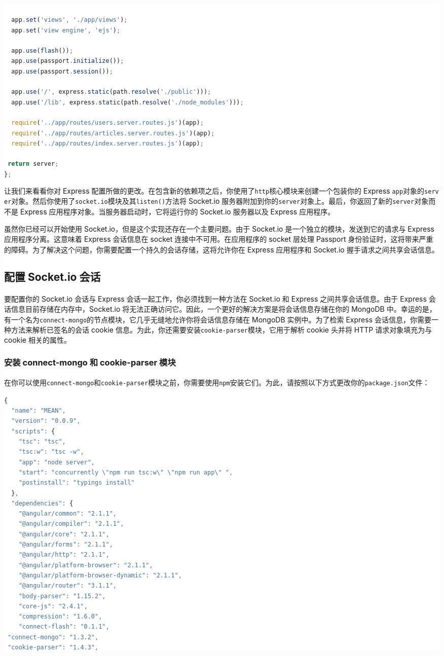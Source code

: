 ```js

  app.set('views', './app/views');
  app.set('view engine', 'ejs');

  app.use(flash());
  app.use(passport.initialize());
  app.use(passport.session());

  app.use('/', express.static(path.resolve('./public')));
  app.use('/lib', express.static(path.resolve('./node_modules')));

  require('../app/routes/users.server.routes.js')(app);
  require('../app/routes/articles.server.routes.js')(app);
  require('../app/routes/index.server.routes.js')(app);

 return server;
};
```

让我们来看看你对 Express 配置所做的更改。在包含新的依赖项之后，你使用了`http`核心模块来创建一个包装你的 Express `app`对象的`server`对象。然后你使用了`socket.io`模块及其`listen()`方法将 Socket.io 服务器附加到你的`server`对象上。最后，你返回了新的`server`对象而不是 Express 应用程序对象。当服务器启动时，它将运行你的 Socket.io 服务器以及 Express 应用程序。

虽然你已经可以开始使用 Socket.io，但是这个实现还存在一个主要问题。由于 Socket.io 是一个独立的模块，发送到它的请求与 Express 应用程序分离。这意味着 Express 会话信息在 socket 连接中不可用。在应用程序的 socket 层处理 Passport 身份验证时，这将带来严重的障碍。为了解决这个问题，你需要配置一个持久的会话存储，这将允许你在 Express 应用程序和 Socket.io 握手请求之间共享会话信息。

## 配置 Socket.io 会话

要配置你的 Socket.io 会话与 Express 会话一起工作，你必须找到一种方法在 Socket.io 和 Express 之间共享会话信息。由于 Express 会话信息目前存储在内存中，Socket.io 将无法正确访问它。因此，一个更好的解决方案是将会话信息存储在你的 MongoDB 中。幸运的是，有一个名为`connect-mongo`的节点模块，它几乎无缝地允许你将会话信息存储在 MongoDB 实例中。为了检索 Express 会话信息，你需要一种方法来解析已签名的会话 cookie 信息。为此，你还需要安装`cookie-parser`模块，它用于解析 cookie 头并将 HTTP 请求对象填充为与 cookie 相关的属性。

### 安装 connect-mongo 和 cookie-parser 模块

在你可以使用`connect-mongo`和`cookie-parser`模块之前，你需要使用`npm`安装它们。为此，请按照以下方式更改你的`package.json`文件：

```js
{
  "name": "MEAN",
  "version": "0.0.9",
  "scripts": {
    "tsc": "tsc",
    "tsc:w": "tsc -w",
    "app": "node server",
    "start": "concurrently \"npm run tsc:w\" \"npm run app\" ",
    "postinstall": "typings install"
  },
  "dependencies": {
    "@angular/common": "2.1.1",
    "@angular/compiler": "2.1.1",
    "@angular/core": "2.1.1",
    "@angular/forms": "2.1.1",
    "@angular/http": "2.1.1",
    "@angular/platform-browser": "2.1.1",
    "@angular/platform-browser-dynamic": "2.1.1",
    "@angular/router": "3.1.1",
    "body-parser": "1.15.2",
    "core-js": "2.4.1",
    "compression": "1.6.0",
    "connect-flash": "0.1.1",
 "connect-mongo": "1.3.2",
 "cookie-parser": "1.4.3",
```